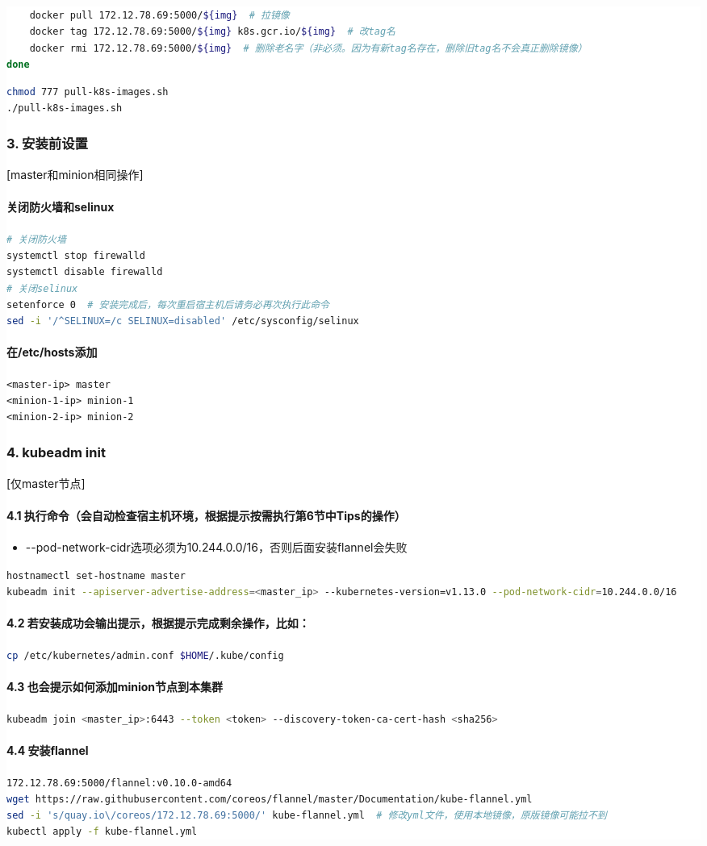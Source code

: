 ```bash
    docker pull 172.12.78.69:5000/${img}  # 拉镜像
    docker tag 172.12.78.69:5000/${img} k8s.gcr.io/${img}  # 改tag名
    docker rmi 172.12.78.69:5000/${img}  # 删除老名字（非必须。因为有新tag名存在，删除旧tag名不会真正删除镜像）
done
```
```bash
chmod 777 pull-k8s-images.sh
./pull-k8s-images.sh
```
### 3. 安装前设置
[master和minion相同操作]
#### 关闭防火墙和selinux
```bash
# 关闭防火墙
systemctl stop firewalld
systemctl disable firewalld
# 关闭selinux
setenforce 0  # 安装完成后，每次重启宿主机后请务必再次执行此命令
sed -i '/^SELINUX=/c SELINUX=disabled' /etc/sysconfig/selinux
```
#### 在/etc/hosts添加
```text
<master-ip> master
<minion-1-ip> minion-1
<minion-2-ip> minion-2
```

### 4. kubeadm init
[仅master节点]
#### 4.1 执行命令（会自动检查宿主机环境，根据提示按需执行第6节中Tips的操作）
- --pod-network-cidr选项必须为10.244.0.0/16，否则后面安装flannel会失败
```bash
hostnamectl set-hostname master
kubeadm init --apiserver-advertise-address=<master_ip> --kubernetes-version=v1.13.0 --pod-network-cidr=10.244.0.0/16
```
#### 4.2 若安装成功会输出提示，根据提示完成剩余操作，比如：
```bash
cp /etc/kubernetes/admin.conf $HOME/.kube/config
```
#### 4.3 也会提示如何添加minion节点到本集群
```bash
kubeadm join <master_ip>:6443 --token <token> --discovery-token-ca-cert-hash <sha256>
```
#### 4.4 安装flannel
```bash
172.12.78.69:5000/flannel:v0.10.0-amd64
wget https://raw.githubusercontent.com/coreos/flannel/master/Documentation/kube-flannel.yml
sed -i 's/quay.io\/coreos/172.12.78.69:5000/' kube-flannel.yml  # 修改yml文件，使用本地镜像，原版镜像可能拉不到
kubectl apply -f kube-flannel.yml
```
